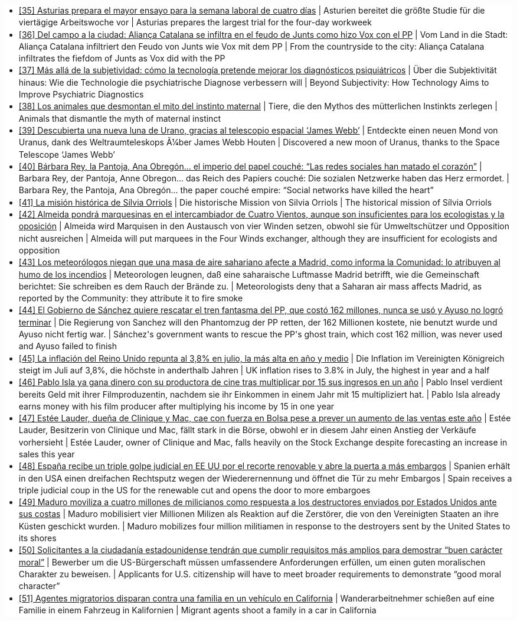 - [[35] Asturias prepara el mayor ensayo para la semana laboral de cuatro días](#article-35) | Asturien bereitet die größte Studie für die viertägige Arbeitswoche vor | Asturias prepares the largest trial for the four-day workweek
- [[36] Del campo a la ciudad: Aliança Catalana se infiltra en el feudo de Junts como hizo Vox con el PP](#article-36) | Vom Land in die Stadt: Aliança Catalana infiltriert den Feudo von Junts wie Vox mit dem PP | From the countryside to the city: Aliança Catalana infiltrates the fiefdom of Junts as Vox did with the PP
- [[37] Más allá de la subjetividad: cómo la tecnología pretende mejorar los diagnósticos psiquiátricos](#article-37) | Über die Subjektivität hinaus: Wie die Technologie die psychiatrische Diagnose verbessern will | Beyond Subjectivity: How Technology Aims to Improve Psychiatric Diagnostics
- [[38] Los animales que desmontan el mito del instinto maternal](#article-38) | Tiere, die den Mythos des mütterlichen Instinkts zerlegen | Animals that dismantle the myth of maternal instinct
- [[39] Descubierta una nueva luna de Urano, gracias al telescopio espacial ‘James Webb’](#article-39) | Entdeckte einen neuen Mond von Uranus, dank des Weltraumteleskops  Ã1⁄4ber James Webb Houten | Discovered a new moon of Uranus, thanks to the Space Telescope ‘James Webb’
- [[40] Bárbara Rey, la Pantoja, Ana Obregón... el imperio del papel couché: “Las redes sociales han matado el corazón”](#article-40) | Barbara Rey, der Pantoja, Anne Obregon... das Reich des Papiers couché: Die sozialen Netzwerke haben das Herz ermordet. | Barbara Rey, the Pantoja, Ana Obregón... the paper couché empire: “Social networks have killed the heart”
- [[41] La misión histórica de Sílvia Orriols](#article-41) | Die historische Mission von Silvia Orriols | The historical mission of Sílvia Orriols
- [[42] Almeida pondrá marquesinas en el intercambiador de Cuatro Vientos, aunque son insuficientes para los ecologistas y la oposición](#article-42) | Almeida wird Marquisen in den Austausch von vier Winden setzen, obwohl sie für Umweltschützer und Opposition nicht ausreichen | Almeida will put marquees in the Four Winds exchanger, although they are insufficient for ecologists and opposition
- [[43] Los meteorólogos niegan que una masa de aire sahariano afecte a Madrid, como informa la Comunidad: lo atribuyen al humo de los incendios](#article-43) | Meteorologen leugnen, daß eine saharaische Luftmasse Madrid betrifft, wie die Gemeinschaft berichtet: Sie schreiben es dem Rauch der Brände zu. | Meteorologists deny that a Saharan air mass affects Madrid, as reported by the Community: they attribute it to fire smoke
- [[44] El Gobierno de Sánchez quiere rescatar el tren fantasma del PP, que costó 162 millones, nunca se usó y Ayuso no logró terminar](#article-44) | Die Regierung von Sanchez will den Phantomzug der PP retten, der 162 Millionen kostete, nie benutzt wurde und Ayuso nicht fertig war. | Sánchez's government wants to rescue the PP's ghost train, which cost 162 million, was never used and Ayuso failed to finish
- [[45] La inflación del Reino Unido repunta al 3,8% en julio, la más alta en año y medio](#article-45) | Die Inflation im Vereinigten Königreich steigt im Juli auf 3,8%, die höchste in anderthalb Jahren | UK inflation rises to 3.8% in July, the highest in year and a half
- [[46] Pablo Isla ya gana dinero con su productora de cine tras multiplicar por 15 sus ingresos en un año](#article-46) | Pablo Insel verdient bereits Geld mit ihrer Filmproduzentin, nachdem sie ihr Einkommen in einem Jahr mit 15 multipliziert hat. | Pablo Isla already earns money with his film producer after multiplying his income by 15 in one year
- [[47] Estée Lauder, dueña de Clinique y Mac, cae con fuerza en Bolsa pese a prever un aumento de las ventas este año](#article-47) | Estée Lauder, Besitzerin von Clinique und Mac, fällt stark in die Börse, obwohl er in diesem Jahr einen Anstieg der Verkäufe vorhersieht | Estée Lauder, owner of Clinique and Mac, falls heavily on the Stock Exchange despite forecasting an increase in sales this year
- [[48] España recibe un triple golpe judicial en EE UU por el recorte renovable y abre la puerta a más embargos](#article-48) | Spanien erhält in den USA einen dreifachen Rechtsputz wegen der Wiederernennung und öffnet die Tür zu mehr Embargos | Spain receives a triple judicial coup in the US for the renewable cut and opens the door to more embargoes
- [[49] Maduro moviliza a cuatro millones de milicianos como respuesta a los destructores enviados por Estados Unidos ante sus costas](#article-49) | Maduro mobilisiert vier Millionen Milizen als Reaktion auf die Zerstörer, die von den Vereinigten Staaten an ihre Küsten geschickt wurden. | Maduro mobilizes four million militiamen in response to the destroyers sent by the United States to its shores
- [[50] Solicitantes a la ciudadanía estadounidense tendrán que cumplir requisitos más amplios para demostrar “buen carácter moral”](#article-50) | Bewerber um die US-Bürgerschaft müssen umfassendere Anforderungen erfüllen, um einen guten moralischen Charakter zu beweisen. | Applicants for U.S. citizenship will have to meet broader requirements to demonstrate “good moral character”
- [[51] Agentes migratorios disparan contra una familia en un vehículo en California](#article-51) | Wanderarbeitnehmer schießen auf eine Familie in einem Fahrzeug in Kalifornien | Migrant agents shoot a family in a car in California